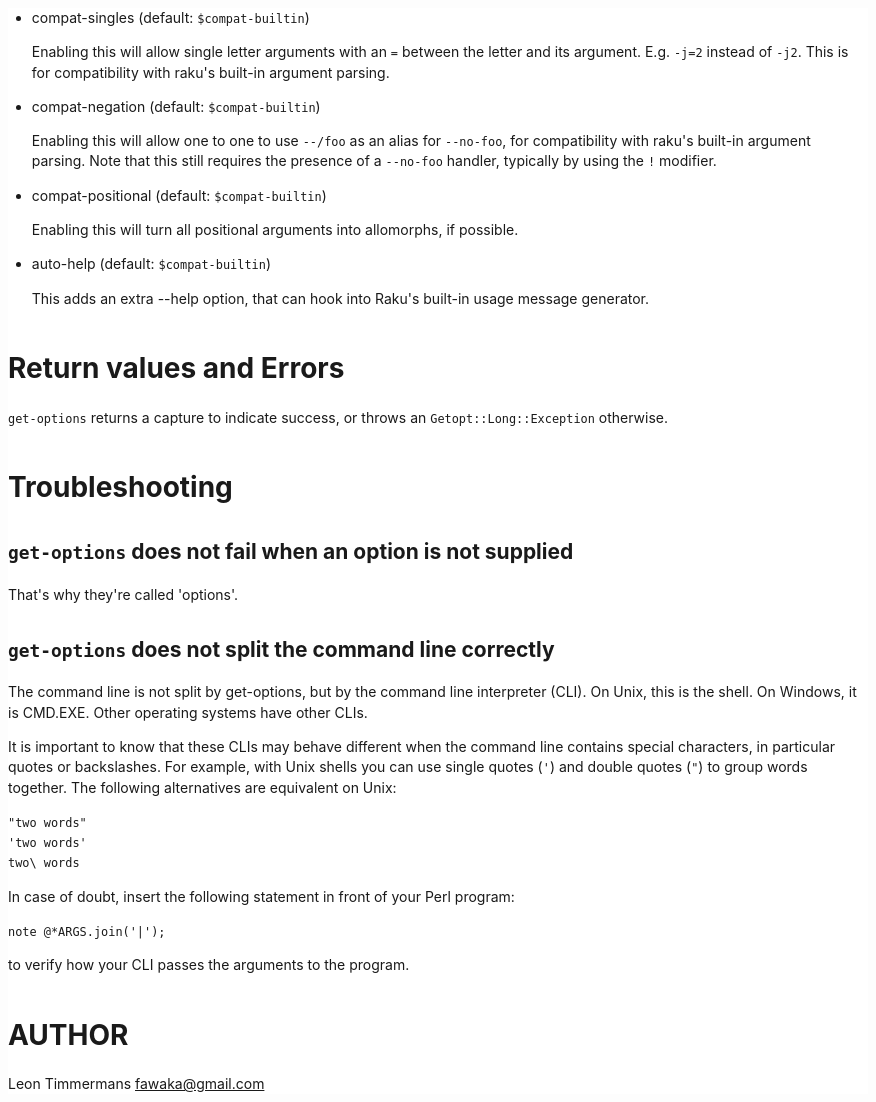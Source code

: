   * compat-singles (default: `$compat-builtin`)

    Enabling this will allow single letter arguments with an `=` between the letter and its argument. E.g. `-j=2` instead of `-j2`. This is for compatibility with raku's built-in argument parsing.

  * compat-negation (default: `$compat-builtin`)

    Enabling this will allow one to one to use `--/foo` as an alias for `--no-foo`, for compatibility with raku's built-in argument parsing. Note that this still requires the presence of a `--no-foo` handler, typically by using the `!` modifier.

  * compat-positional (default: `$compat-builtin`)

    Enabling this will turn all positional arguments into allomorphs, if possible.

  * auto-help (default: `$compat-builtin`)

    This adds an extra --help option, that can hook into Raku's built-in usage message generator.

Return values and Errors
========================

`get-options` returns a capture to indicate success, or throws an `Getopt::Long::Exception` otherwise.

Troubleshooting
===============

`get-options` does not fail when an option is not supplied
----------------------------------------------------------

That's why they're called 'options'.

`get-options` does not split the command line correctly
-------------------------------------------------------

The command line is not split by get-options, but by the command line interpreter (CLI). On Unix, this is the shell. On Windows, it is CMD.EXE. Other operating systems have other CLIs.

It is important to know that these CLIs may behave different when the command line contains special characters, in particular quotes or backslashes. For example, with Unix shells you can use single quotes (`'`) and double quotes (`"`) to group words together. The following alternatives are equivalent on Unix:

    "two words"
    'two words'
    two\ words

In case of doubt, insert the following statement in front of your Perl program:

    note @*ARGS.join('|');

to verify how your CLI passes the arguments to the program.

AUTHOR
======

Leon Timmermans <fawaka@gmail.com>


